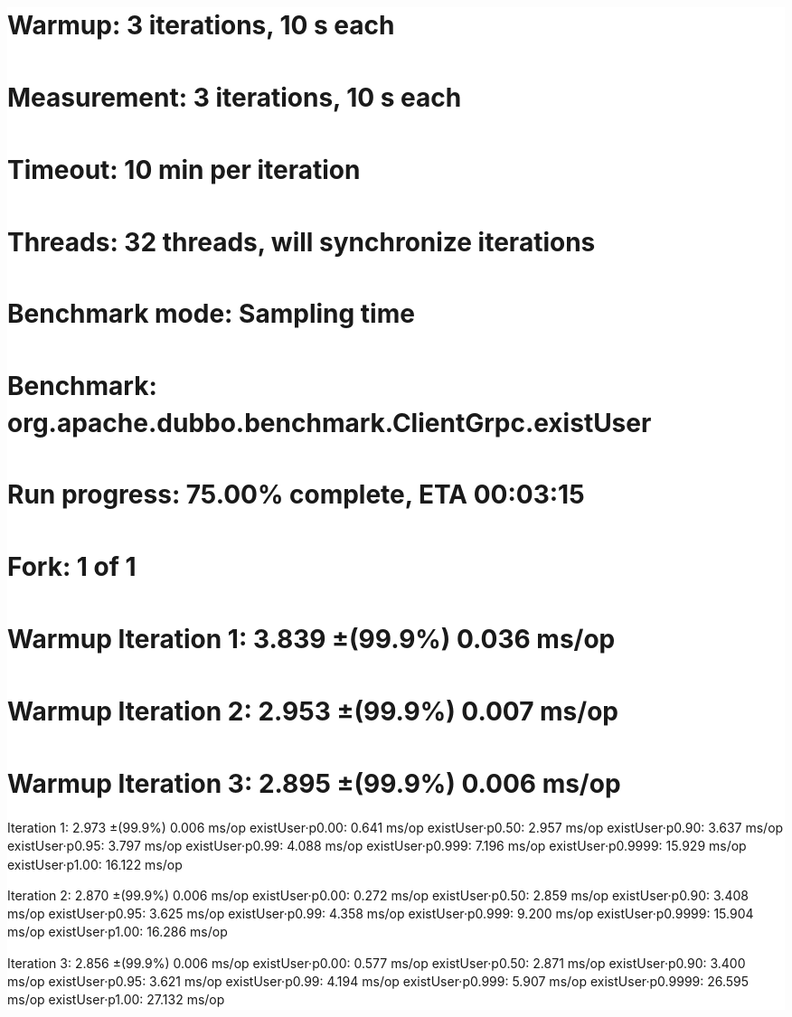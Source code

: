 # Warmup: 3 iterations, 10 s each
# Measurement: 3 iterations, 10 s each
# Timeout: 10 min per iteration
# Threads: 32 threads, will synchronize iterations
# Benchmark mode: Sampling time
# Benchmark: org.apache.dubbo.benchmark.ClientGrpc.existUser

# Run progress: 75.00% complete, ETA 00:03:15
# Fork: 1 of 1
# Warmup Iteration   1: 3.839 ±(99.9%) 0.036 ms/op
# Warmup Iteration   2: 2.953 ±(99.9%) 0.007 ms/op
# Warmup Iteration   3: 2.895 ±(99.9%) 0.006 ms/op
Iteration   1: 2.973 ±(99.9%) 0.006 ms/op
                 existUser·p0.00:   0.641 ms/op
                 existUser·p0.50:   2.957 ms/op
                 existUser·p0.90:   3.637 ms/op
                 existUser·p0.95:   3.797 ms/op
                 existUser·p0.99:   4.088 ms/op
                 existUser·p0.999:  7.196 ms/op
                 existUser·p0.9999: 15.929 ms/op
                 existUser·p1.00:   16.122 ms/op

Iteration   2: 2.870 ±(99.9%) 0.006 ms/op
                 existUser·p0.00:   0.272 ms/op
                 existUser·p0.50:   2.859 ms/op
                 existUser·p0.90:   3.408 ms/op
                 existUser·p0.95:   3.625 ms/op
                 existUser·p0.99:   4.358 ms/op
                 existUser·p0.999:  9.200 ms/op
                 existUser·p0.9999: 15.904 ms/op
                 existUser·p1.00:   16.286 ms/op

Iteration   3: 2.856 ±(99.9%) 0.006 ms/op
                 existUser·p0.00:   0.577 ms/op
                 existUser·p0.50:   2.871 ms/op
                 existUser·p0.90:   3.400 ms/op
                 existUser·p0.95:   3.621 ms/op
                 existUser·p0.99:   4.194 ms/op
                 existUser·p0.999:  5.907 ms/op
                 existUser·p0.9999: 26.595 ms/op
                 existUser·p1.00:   27.132 ms/op

